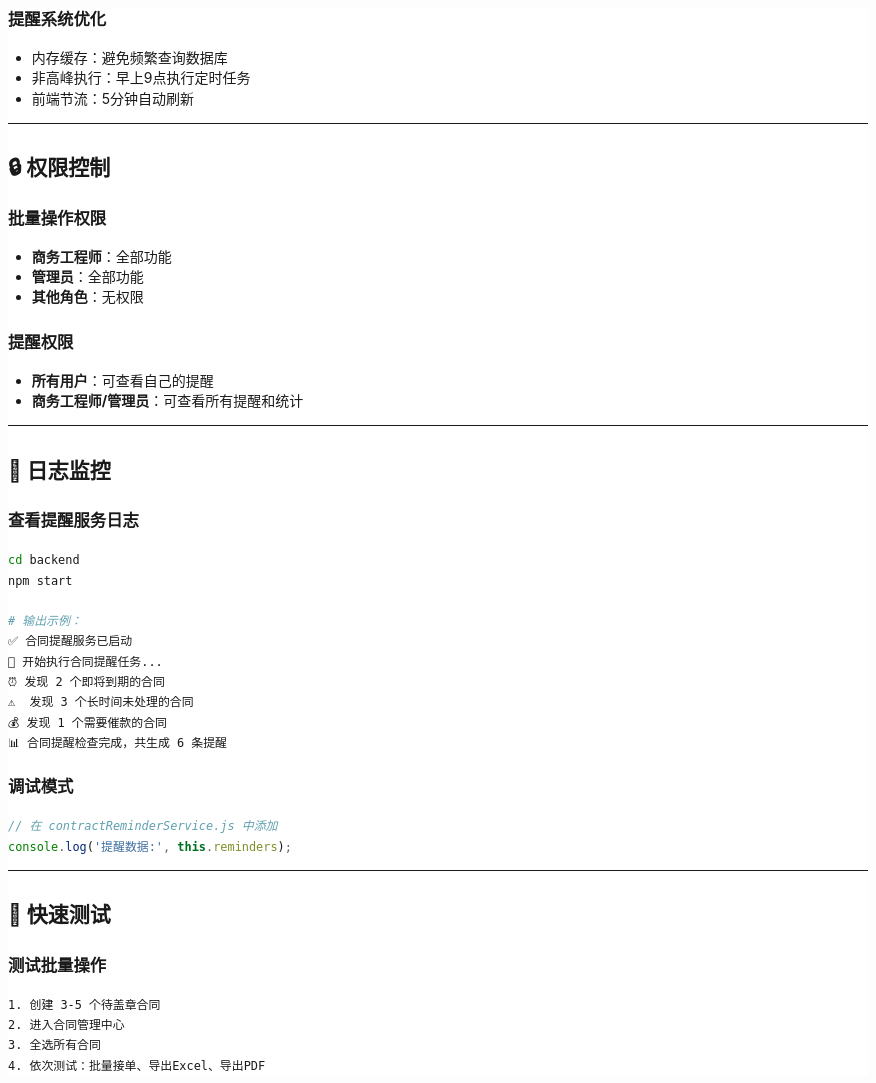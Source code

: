 ### 提醒系统优化
- 内存缓存：避免频繁查询数据库
- 非高峰执行：早上9点执行定时任务
- 前端节流：5分钟自动刷新

---

## 🔒 权限控制

### 批量操作权限
- **商务工程师**：全部功能
- **管理员**：全部功能
- **其他角色**：无权限

### 提醒权限
- **所有用户**：可查看自己的提醒
- **商务工程师/管理员**：可查看所有提醒和统计

---

## 📝 日志监控

### 查看提醒服务日志
```bash
cd backend
npm start

# 输出示例：
✅ 合同提醒服务已启动
🔔 开始执行合同提醒任务...
⏰ 发现 2 个即将到期的合同
⚠️  发现 3 个长时间未处理的合同
💰 发现 1 个需要催款的合同
📊 合同提醒检查完成，共生成 6 条提醒
```

### 调试模式
```javascript
// 在 contractReminderService.js 中添加
console.log('提醒数据:', this.reminders);
```

---

## 🎉 快速测试

### 测试批量操作
```bash
1. 创建 3-5 个待盖章合同
2. 进入合同管理中心
3. 全选所有合同
4. 依次测试：批量接单、导出Excel、导出PDF
```
